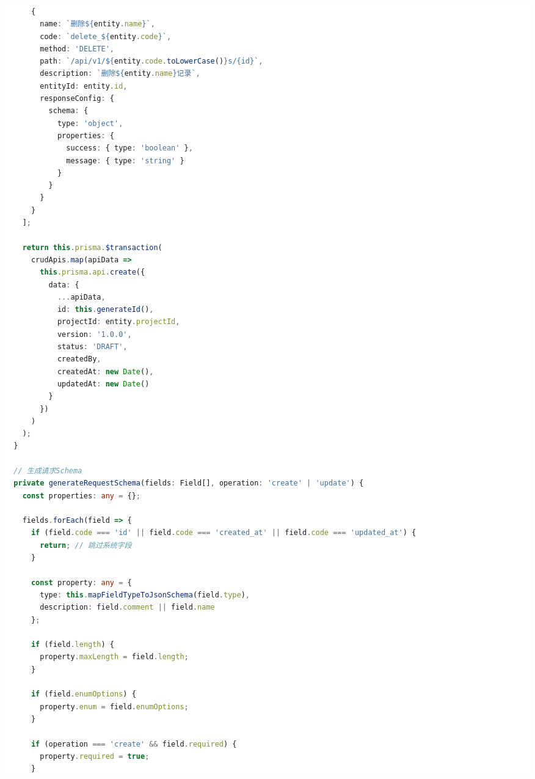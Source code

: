 ```typescript
      {
        name: `删除${entity.name}`,
        code: `delete_${entity.code}`,
        method: 'DELETE',
        path: `/api/v1/${entity.code.toLowerCase()}s/{id}`,
        description: `删除${entity.name}记录`,
        entityId: entity.id,
        responseConfig: {
          schema: {
            type: 'object',
            properties: {
              success: { type: 'boolean' },
              message: { type: 'string' }
            }
          }
        }
      }
    ];

    return this.prisma.$transaction(
      crudApis.map(apiData => 
        this.prisma.api.create({
          data: {
            ...apiData,
            id: this.generateId(),
            projectId: entity.projectId,
            version: '1.0.0',
            status: 'DRAFT',
            createdBy,
            createdAt: new Date(),
            updatedAt: new Date()
          }
        })
      )
    );
  }

  // 生成请求Schema
  private generateRequestSchema(fields: Field[], operation: 'create' | 'update') {
    const properties: any = {};
    
    fields.forEach(field => {
      if (field.code === 'id' || field.code === 'created_at' || field.code === 'updated_at') {
        return; // 跳过系统字段
      }

      const property: any = {
        type: this.mapFieldTypeToJsonSchema(field.type),
        description: field.comment || field.name
      };

      if (field.length) {
        property.maxLength = field.length;
      }

      if (field.enumOptions) {
        property.enum = field.enumOptions;
      }

      if (operation === 'create' && field.required) {
        property.required = true;
      }

```